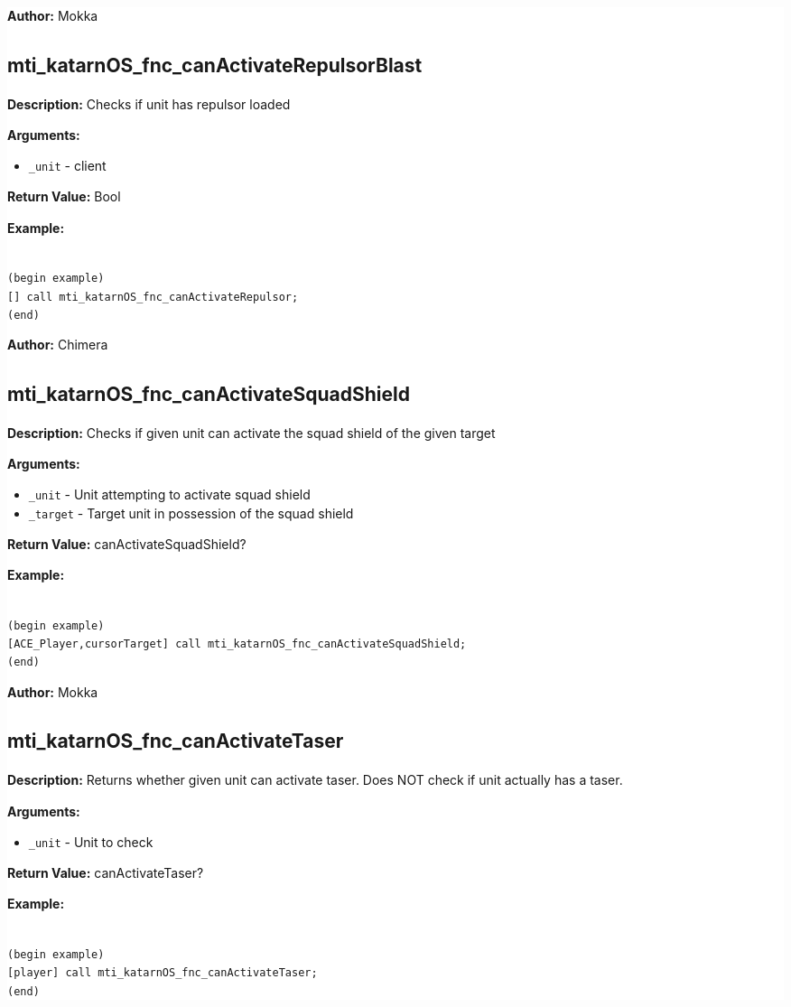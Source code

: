 **Author:** Mokka 

## mti_katarnOS_fnc_canActivateRepulsorBlast

**Description:** Checks if unit has repulsor loaded  

**Arguments:**
- `_unit` - client

**Return Value:** Bool  

**Example:**
```

(begin example)
[] call mti_katarnOS_fnc_canActivateRepulsor;
(end)

```

**Author:** Chimera 

## mti_katarnOS_fnc_canActivateSquadShield

**Description:** Checks if given unit can activate the squad shield of the given target  

**Arguments:**
- `_unit` - Unit attempting to activate squad shield
- `_target` - Target unit in possession of the squad shield

**Return Value:** canActivateSquadShield?  

**Example:**
```

(begin example)
[ACE_Player,cursorTarget] call mti_katarnOS_fnc_canActivateSquadShield;
(end)

```

**Author:** Mokka 

## mti_katarnOS_fnc_canActivateTaser

**Description:** Returns whether given unit can activate taser. Does NOT check if unit actually has a taser.  

**Arguments:**
- `_unit` - Unit to check

**Return Value:** canActivateTaser?  

**Example:**
```

(begin example)
[player] call mti_katarnOS_fnc_canActivateTaser;
(end)

```
